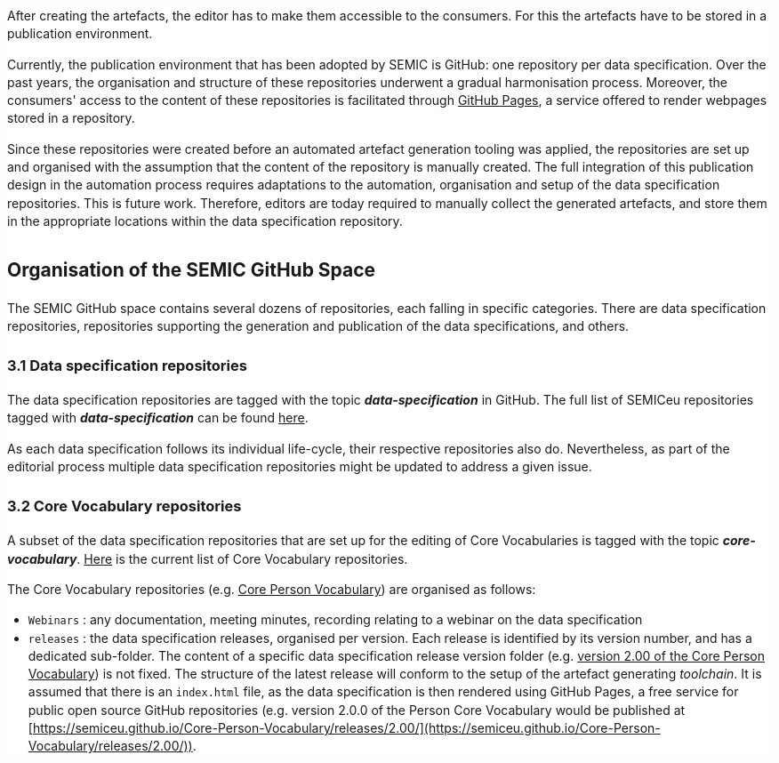 After creating the artefacts, the editor has to make them accessible to the consumers. 
For this the artefacts have to be stored in a publication environment.

Currently, the publication environment that has been adopted by SEMIC is GitHub: one repository per data specification. 
Over the past years, the organisation and structure of these repositories underwent a gradual harmonisation process.
Moreover, the consumers' access to the content of these repositories is facilitated through [GitHub Pages](https://pages.github.com/), a service offered to render webpages stored in a repository.

Since these repositories were created before an automated artefact generation tooling was applied, the repositories are set up and organised with the assumption that the content of the repository is manually created. 
The full integration of this publication design in the automation process requires adaptations to the automation, organisation and setup of the data specification repositories. 
This is future work. Therefore, editors are today required to manually collect the generated artefacts, and store them in the appropriate locations within the data specification repository.



## Organisation of the SEMIC GitHub Space

The SEMIC GitHub space contains several dozens of repositories, each falling in specific categories. There are data specification repositories, repositories supporting the generation and publication of the data specifications, and others. 


### 3.1 Data specification repositories

The data specification repositories are tagged with the topic ***data-specification*** in GitHub.
The full list of SEMICeu repositories tagged with ***data-specification*** can be found [here](https://github.com/search?q=org%3ASEMICeu+topic%3Adata-specification).

As each data specification follows its individual life-cycle, their respective repositories also do. 
Nevertheless, as part of the editorial process multiple data specification repositories might be updated to address a given issue.


### 3.2 Core Vocabulary repositories

A subset of the data specification repositories that are set up for the editing of Core Vocabularies is tagged with the topic ***core-vocabulary***.
[Here](https://github.com/search?q=org%3ASEMICeu+topic%3Acore-vocabulary) is the current list of Core Vocabulary repositories.

The Core Vocabulary repositories (e.g. [Core Person Vocabulary](https://github.com/SEMICeu/Core-Person-Vocabulary/)) are organised as follows:

- `Webinars` : any documentation, meeting minutes, recording relating to a webinar on the data specification
- `releases` : the data specification releases, organised per version. Each release is identified by its version number, and has a dedicated sub-folder.  The content of a specific data specification release version folder (e.g. [version 2.00 of the Core Person Vocabulary](https://github.com/SEMICeu/Core-Person-Vocabulary/tree/master/releases/2.00)) is not fixed.
The structure of the latest release will conform to the setup of the artefact generating *toolchain*. 
It is assumed that there is an `index.html` file, as the data specification is then rendered using GitHub Pages, a free service for public open source GitHub repositories (e.g. version 2.0.0 of the Person Core Vocabulary would be published at [https://semiceu.github.io/Core-Person-Vocabulary/releases/2.00/](https://semiceu.github.io/Core-Person-Vocabulary/releases/2.00/)).
